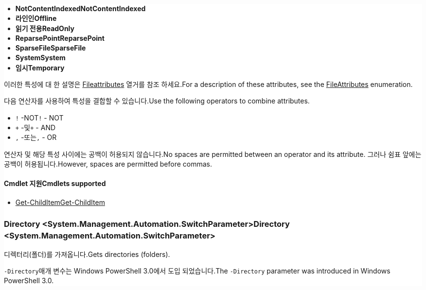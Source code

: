 - <span data-ttu-id="32993-288">**NotContentIndexed**</span><span class="sxs-lookup"><span data-stu-id="32993-288">**NotContentIndexed**</span></span>
- <span data-ttu-id="32993-289">**라인인**</span><span class="sxs-lookup"><span data-stu-id="32993-289">**Offline**</span></span>
- <span data-ttu-id="32993-290">**읽기 전용**</span><span class="sxs-lookup"><span data-stu-id="32993-290">**ReadOnly**</span></span>
- <span data-ttu-id="32993-291">**ReparsePoint**</span><span class="sxs-lookup"><span data-stu-id="32993-291">**ReparsePoint**</span></span>
- <span data-ttu-id="32993-292">**SparseFile**</span><span class="sxs-lookup"><span data-stu-id="32993-292">**SparseFile**</span></span>
- <span data-ttu-id="32993-293">**System**</span><span class="sxs-lookup"><span data-stu-id="32993-293">**System**</span></span>
- <span data-ttu-id="32993-294">**임시**</span><span class="sxs-lookup"><span data-stu-id="32993-294">**Temporary**</span></span>

<span data-ttu-id="32993-295">이러한 특성에 대 한 설명은 [Fileattributes](/dotnet/api/system.io.fileattributes) 열거를 참조 하세요.</span><span class="sxs-lookup"><span data-stu-id="32993-295">For a description of these attributes, see the [FileAttributes](/dotnet/api/system.io.fileattributes) enumeration.</span></span>

<span data-ttu-id="32993-296">다음 연산자를 사용하여 특성을 결합할 수 있습니다.</span><span class="sxs-lookup"><span data-stu-id="32993-296">Use the following operators to combine attributes.</span></span>

- <span data-ttu-id="32993-297">`!` -NOT</span><span class="sxs-lookup"><span data-stu-id="32993-297">`!` - NOT</span></span>
- <span data-ttu-id="32993-298">`+` -및</span><span class="sxs-lookup"><span data-stu-id="32993-298">`+` - AND</span></span>
- <span data-ttu-id="32993-299">`,` -또는</span><span class="sxs-lookup"><span data-stu-id="32993-299">`,` - OR</span></span>

<span data-ttu-id="32993-300">연산자 및 해당 특성 사이에는 공백이 허용되지 않습니다.</span><span class="sxs-lookup"><span data-stu-id="32993-300">No spaces are permitted between an operator and its attribute.</span></span> <span data-ttu-id="32993-301">그러나 쉼표 앞에는 공백이 허용됩니다.</span><span class="sxs-lookup"><span data-stu-id="32993-301">However, spaces are permitted before commas.</span></span>

#### <a name="cmdlets-supported"></a><span data-ttu-id="32993-302">Cmdlet 지원</span><span class="sxs-lookup"><span data-stu-id="32993-302">Cmdlets supported</span></span>

- [<span data-ttu-id="32993-303">Get-ChildItem</span><span class="sxs-lookup"><span data-stu-id="32993-303">Get-ChildItem</span></span>](xref:Microsoft.PowerShell.Management.Get-ChildItem)

### <a name="directory-systemmanagementautomationswitchparameter"></a><span data-ttu-id="32993-304">Directory \<System.Management.Automation.SwitchParameter\></span><span class="sxs-lookup"><span data-stu-id="32993-304">Directory \<System.Management.Automation.SwitchParameter\></span></span>

<span data-ttu-id="32993-305">디렉터리(폴더)를 가져옵니다.</span><span class="sxs-lookup"><span data-stu-id="32993-305">Gets directories (folders).</span></span>

<span data-ttu-id="32993-306">`-Directory`매개 변수는 Windows PowerShell 3.0에서 도입 되었습니다.</span><span class="sxs-lookup"><span data-stu-id="32993-306">The `-Directory` parameter was introduced in Windows PowerShell 3.0.</span></span>
